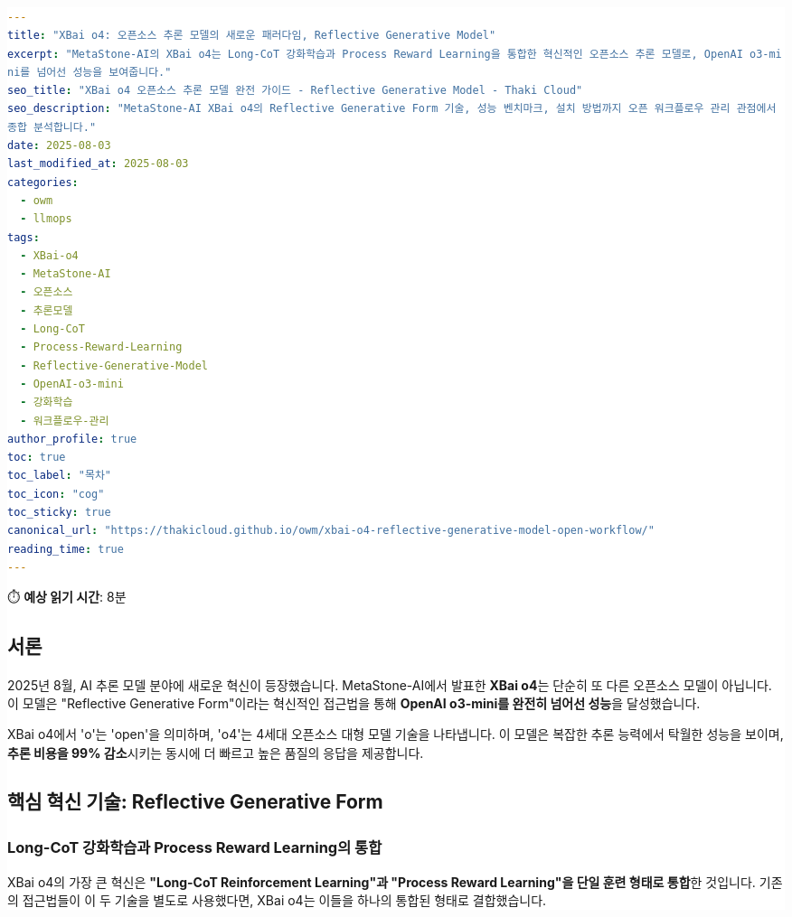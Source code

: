 ```yaml
---
title: "XBai o4: 오픈소스 추론 모델의 새로운 패러다임, Reflective Generative Model"
excerpt: "MetaStone-AI의 XBai o4는 Long-CoT 강화학습과 Process Reward Learning을 통합한 혁신적인 오픈소스 추론 모델로, OpenAI o3-mini를 넘어선 성능을 보여줍니다."
seo_title: "XBai o4 오픈소스 추론 모델 완전 가이드 - Reflective Generative Model - Thaki Cloud"
seo_description: "MetaStone-AI XBai o4의 Reflective Generative Form 기술, 성능 벤치마크, 설치 방법까지 오픈 워크플로우 관리 관점에서 종합 분석합니다."
date: 2025-08-03
last_modified_at: 2025-08-03
categories:
  - owm
  - llmops
tags:
  - XBai-o4
  - MetaStone-AI
  - 오픈소스
  - 추론모델
  - Long-CoT
  - Process-Reward-Learning
  - Reflective-Generative-Model
  - OpenAI-o3-mini
  - 강화학습
  - 워크플로우-관리
author_profile: true
toc: true
toc_label: "목차"
toc_icon: "cog"
toc_sticky: true
canonical_url: "https://thakicloud.github.io/owm/xbai-o4-reflective-generative-model-open-workflow/"
reading_time: true
---
```


⏱️ **예상 읽기 시간**: 8분

## 서론

2025년 8월, AI 추론 모델 분야에 새로운 혁신이 등장했습니다. MetaStone-AI에서 발표한 **XBai o4**는 단순히 또 다른 오픈소스 모델이 아닙니다. 이 모델은 "Reflective Generative Form"이라는 혁신적인 접근법을 통해 **OpenAI o3-mini를 완전히 넘어선 성능**을 달성했습니다.

XBai o4에서 'o'는 'open'을 의미하며, 'o4'는 4세대 오픈소스 대형 모델 기술을 나타냅니다. 이 모델은 복잡한 추론 능력에서 탁월한 성능을 보이며, **추론 비용을 99% 감소**시키는 동시에 더 빠르고 높은 품질의 응답을 제공합니다.

## 핵심 혁신 기술: Reflective Generative Form

### Long-CoT 강화학습과 Process Reward Learning의 통합

XBai o4의 가장 큰 혁신은 **"Long-CoT Reinforcement Learning"과 "Process Reward Learning"을 단일 훈련 형태로 통합**한 것입니다. 기존의 접근법들이 이 두 기술을 별도로 사용했다면, XBai o4는 이들을 하나의 통합된 형태로 결합했습니다.
